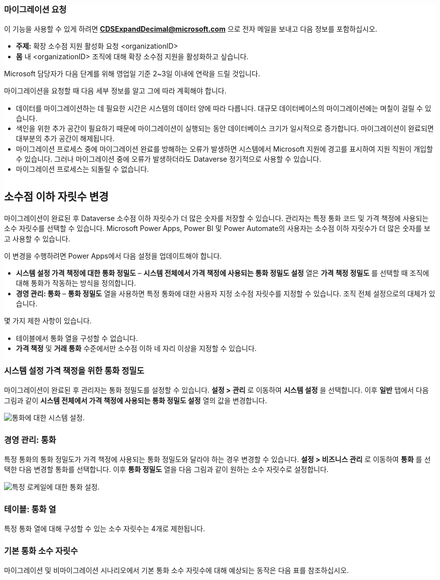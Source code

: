 ### <a name="request-a-migration"></a>마이그레이션 요청

이 기능을 사용할 수 있게 하려면 **CDSExpandDecimal@microsoft.com** 으로 전자 메일을 보내고 다음 정보를 포함하십시오.

+ **주제:** 확장 소수점 지원 활성화 요청 \<organizationID\>
+ **몸** 내 \<organizationID\> 조직에 대해 확장 소수점 지원을 활성화하고 싶습니다.

Microsoft 담당자가 다음 단계를 위해 영업일 기준 2~3일 이내에 연락을 드릴 것입니다.

마이그레이션을 요청할 때 다음 세부 정보를 알고 그에 따라 계획해야 합니다.

+ 데이터를 마이그레이션하는 데 필요한 시간은 시스템의 데이터 양에 따라 다릅니다. 대규모 데이터베이스의 마이그레이션에는 며칠이 걸릴 수 있습니다.
+ 색인을 위한 추가 공간이 필요하기 때문에 마이그레이션이 실행되는 동안 데이터베이스 크기가 일시적으로 증가합니다. 마이그레이션이 완료되면 대부분의 추가 공간이 해제됩니다.
+ 마이그레이션 프로세스 중에 마이그레이션 완료를 방해하는 오류가 발생하면 시스템에서 Microsoft 지원에 경고를 표시하여 지원 직원이 개입할 수 있습니다. 그러나 마이그레이션 중에 오류가 발생하더라도 Dataverse 정기적으로 사용할 수 있습니다.
+ 마이그레이션 프로세스는 되돌릴 수 없습니다.

## <a name="changing-the-number-of-decimal-places"></a>소수점 이하 자릿수 변경

마이그레이션이 완료된 후 Dataverse 소수점 이하 자릿수가 더 많은 숫자를 저장할 수 있습니다. 관리자는 특정 통화 코드 및 가격 책정에 사용되는 소수 자릿수를 선택할 수 있습니다. Microsoft Power Apps, Power BI 및 Power Automate의 사용자는 소수점 이하 자릿수가 더 많은 숫자를 보고 사용할 수 있습니다.

이 변경을 수행하려면 Power Apps에서 다음 설정을 업데이트해야 합니다.

+ **시스템 설정 가격 책정에 대한 통화 정밀도** – **시스템 전체에서 가격 책정에 사용되는 통화 정밀도 설정** 열은 **가격 책정 정밀도** 를 선택할 때 조직에 대해 통화가 작동하는 방식을 정의합니다.
+ **경영 관리: 통화** – **통화 정밀도** 열을 사용하면 특정 통화에 대한 사용자 지정 소수점 자릿수를 지정할 수 있습니다. 조직 전체 설정으로의 대체가 있습니다.

몇 가지 제한 사항이 있습니다.

+ 테이블에서 통화 열을 구성할 수 없습니다.
+ **가격 책정** 및 **거래 통화** 수준에서만 소수점 이하 네 자리 이상을 지정할 수 있습니다.

### <a name="system-settings-currency-precision-for-pricing"></a>시스템 설정 가격 책정을 위한 통화 정밀도

마이그레이션이 완료된 후 관리자는 통화 정밀도를 설정할 수 있습니다. **설정 \> 관리** 로 이동하여 **시스템 설정** 을 선택합니다. 이후 **일반** 탭에서 다음 그림과 같이 **시스템 전체에서 가격 책정에 사용되는 통화 정밀도 설정** 열의 값을 변경합니다.

![통화에 대한 시스템 설정.](media/currency-system-settings.png)

### <a name="business-management-currencies"></a>경영 관리: 통화

특정 통화의 통화 정밀도가 가격 책정에 사용되는 통화 정밀도와 달라야 하는 경우 변경할 수 있습니다. **설정 \> 비즈니스 관리** 로 이동하여 **통화** 를 선택한 다음 변경할 통화를 선택합니다. 이후 **통화 정밀도** 열을 다음 그림과 같이 원하는 소수 자릿수로 설정합니다.

![특정 로케일에 대한 통화 설정.](media/specific-currency.png)

### <a name="tables-currency-column"></a>테이블: 통화 열

특정 통화 열에 대해 구성할 수 있는 소수 자릿수는 4개로 제한됩니다.

### <a name="default-currency-decimal-precision"></a>기본 통화 소수 자릿수
마이그레이션 및 비마이그레이션 시나리오에서 기본 통화 소수 자릿수에 대해 예상되는 동작은 다음 표를 참조하십시오. 
